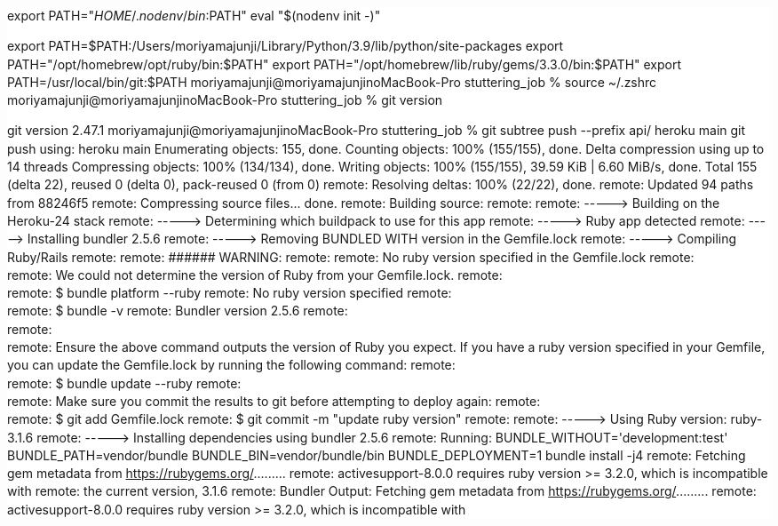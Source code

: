 
export PATH="$HOME/.nodenv/bin:$PATH"
eval "$(nodenv init -)"

export PATH=$PATH:/Users/moriyamajunji/Library/Python/3.9/lib/python/site-packages
export PATH="/opt/homebrew/opt/ruby/bin:$PATH"
export PATH="/opt/homebrew/lib/ruby/gems/3.3.0/bin:$PATH"
export PATH=/usr/local/bin/git:$PATH
moriyamajunji@moriyamajunjinoMacBook-Pro stuttering_job % source ~/.zshrc
moriyamajunji@moriyamajunjinoMacBook-Pro stuttering_job % git version

git version 2.47.1
moriyamajunji@moriyamajunjinoMacBook-Pro stuttering_job % git subtree push --prefix api/ heroku main
git push using:  heroku main
Enumerating objects: 155, done.
Counting objects: 100% (155/155), done.
Delta compression using up to 14 threads
Compressing objects: 100% (134/134), done.
Writing objects: 100% (155/155), 39.59 KiB | 6.60 MiB/s, done.
Total 155 (delta 22), reused 0 (delta 0), pack-reused 0 (from 0)
remote: Resolving deltas: 100% (22/22), done.
remote: Updated 94 paths from 88246f5
remote: Compressing source files... done.
remote: Building source:
remote: 
remote: -----> Building on the Heroku-24 stack
remote: -----> Determining which buildpack to use for this app
remote: -----> Ruby app detected
remote: -----> Installing bundler 2.5.6
remote: -----> Removing BUNDLED WITH version in the Gemfile.lock
remote: -----> Compiling Ruby/Rails
remote: 
remote: ###### WARNING:
remote: 
remote:        No ruby version specified in the Gemfile.lock
remote:        
remote:        We could not determine the version of Ruby from your Gemfile.lock.
remote:        
remote:          $ bundle platform --ruby
remote:          No ruby version specified
remote:        
remote:          $ bundle -v
remote:          Bundler version 2.5.6
remote:        
remote:        
remote:        Ensure the above command outputs the version of Ruby you expect. If you have a ruby version specified in your Gemfile, you can update the Gemfile.lock by running the following command:
remote:        
remote:          $ bundle update --ruby
remote:        
remote:        Make sure you commit the results to git before attempting to deploy again:
remote:        
remote:          $ git add Gemfile.lock
remote:          $ git commit -m "update ruby version"
remote: 
remote: -----> Using Ruby version: ruby-3.1.6
remote: -----> Installing dependencies using bundler 2.5.6
remote:        Running: BUNDLE_WITHOUT='development:test' BUNDLE_PATH=vendor/bundle BUNDLE_BIN=vendor/bundle/bin BUNDLE_DEPLOYMENT=1 bundle install -j4
remote:        Fetching gem metadata from https://rubygems.org/.........
remote:        activesupport-8.0.0 requires ruby version >= 3.2.0, which is incompatible with
remote:        the current version, 3.1.6
remote:        Bundler Output: Fetching gem metadata from https://rubygems.org/.........
remote:        activesupport-8.0.0 requires ruby version >= 3.2.0, which is incompatible with